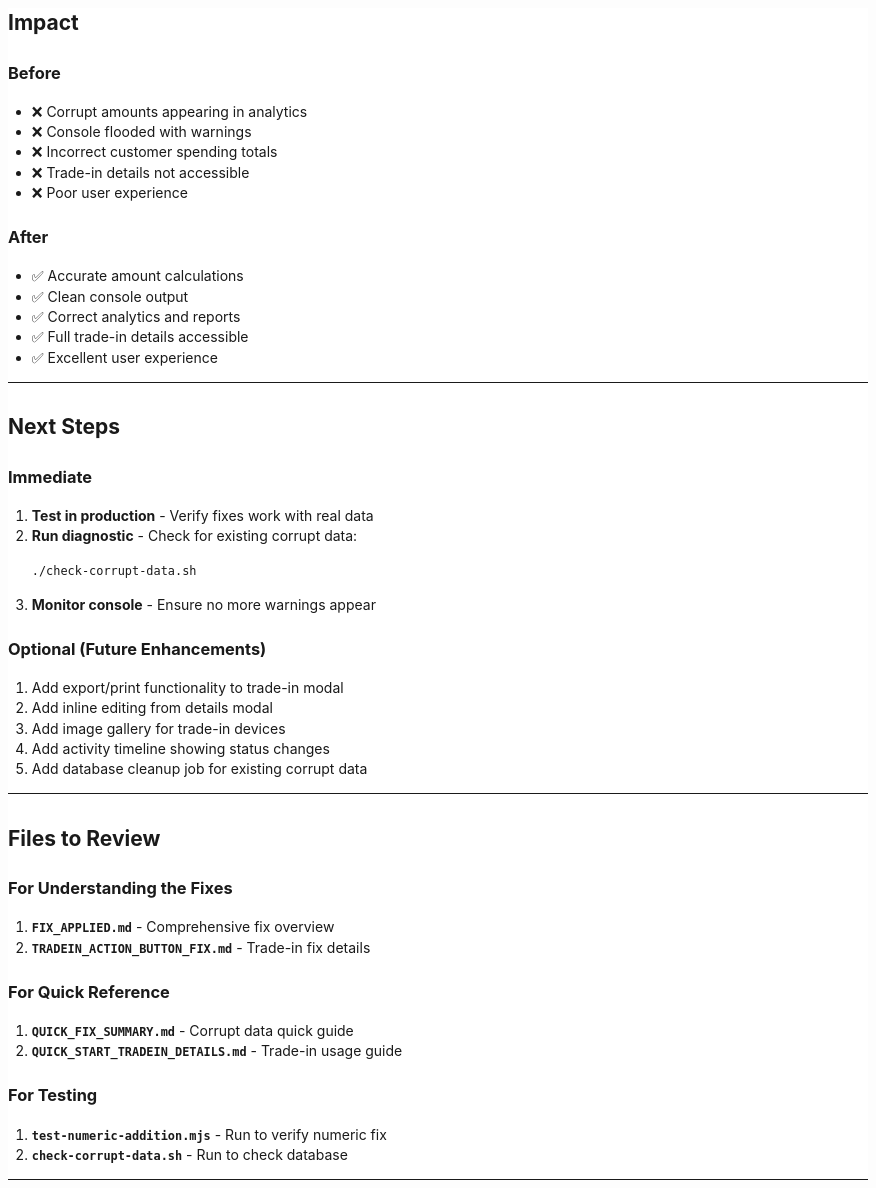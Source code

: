 
## Impact

### Before
- ❌ Corrupt amounts appearing in analytics
- ❌ Console flooded with warnings
- ❌ Incorrect customer spending totals
- ❌ Trade-in details not accessible
- ❌ Poor user experience

### After
- ✅ Accurate amount calculations
- ✅ Clean console output
- ✅ Correct analytics and reports
- ✅ Full trade-in details accessible
- ✅ Excellent user experience

---

## Next Steps

### Immediate
1. **Test in production** - Verify fixes work with real data
2. **Run diagnostic** - Check for existing corrupt data:
   ```bash
   ./check-corrupt-data.sh
   ```
3. **Monitor console** - Ensure no more warnings appear

### Optional (Future Enhancements)
1. Add export/print functionality to trade-in modal
2. Add inline editing from details modal
3. Add image gallery for trade-in devices
4. Add activity timeline showing status changes
5. Add database cleanup job for existing corrupt data

---

## Files to Review

### For Understanding the Fixes
1. **`FIX_APPLIED.md`** - Comprehensive fix overview
2. **`TRADEIN_ACTION_BUTTON_FIX.md`** - Trade-in fix details

### For Quick Reference
1. **`QUICK_FIX_SUMMARY.md`** - Corrupt data quick guide
2. **`QUICK_START_TRADEIN_DETAILS.md`** - Trade-in usage guide

### For Testing
1. **`test-numeric-addition.mjs`** - Run to verify numeric fix
2. **`check-corrupt-data.sh`** - Run to check database

---